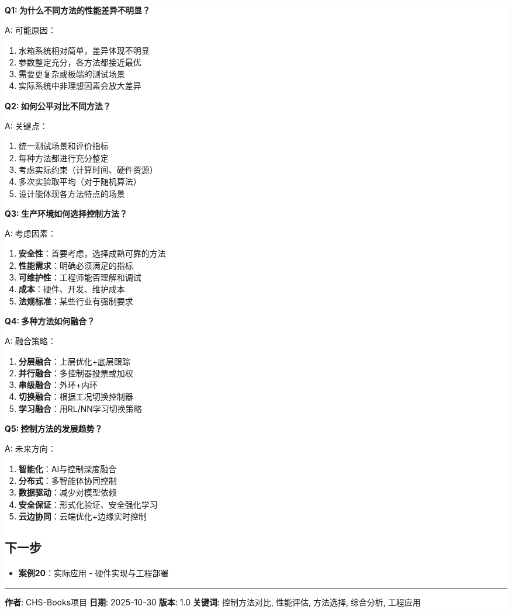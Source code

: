 **Q1: 为什么不同方法的性能差异不明显？**

A: 可能原因：
1. 水箱系统相对简单，差异体现不明显
2. 参数整定充分，各方法都接近最优
3. 需要更复杂或极端的测试场景
4. 实际系统中非理想因素会放大差异

**Q2: 如何公平对比不同方法？**

A: 关键点：
1. 统一测试场景和评价指标
2. 每种方法都进行充分整定
3. 考虑实际约束（计算时间、硬件资源）
4. 多次实验取平均（对于随机算法）
5. 设计能体现各方法特点的场景

**Q3: 生产环境如何选择控制方法？**

A: 考虑因素：
1. **安全性**：首要考虑，选择成熟可靠的方法
2. **性能需求**：明确必须满足的指标
3. **可维护性**：工程师能否理解和调试
4. **成本**：硬件、开发、维护成本
5. **法规标准**：某些行业有强制要求

**Q4: 多种方法如何融合？**

A: 融合策略：
1. **分层融合**：上层优化+底层跟踪
2. **并行融合**：多控制器投票或加权
3. **串级融合**：外环+内环
4. **切换融合**：根据工况切换控制器
5. **学习融合**：用RL/NN学习切换策略

**Q5: 控制方法的发展趋势？**

A: 未来方向：
1. **智能化**：AI与控制深度融合
2. **分布式**：多智能体协同控制
3. **数据驱动**：减少对模型依赖
4. **安全保证**：形式化验证、安全强化学习
5. **云边协同**：云端优化+边缘实时控制

## 下一步

- **案例20**：实际应用 - 硬件实现与工程部署

---

**作者**: CHS-Books项目
**日期**: 2025-10-30
**版本**: 1.0
**关键词**: 控制方法对比, 性能评估, 方法选择, 综合分析, 工程应用
